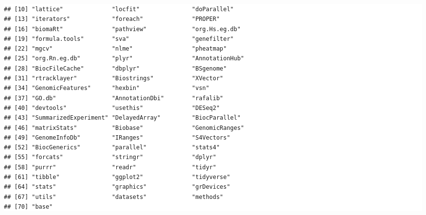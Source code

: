    ## [10] "lattice"              "locfit"               "doParallel"          
    ## [13] "iterators"            "foreach"              "PROPER"              
    ## [16] "biomaRt"              "pathview"             "org.Hs.eg.db"        
    ## [19] "formula.tools"        "sva"                  "genefilter"          
    ## [22] "mgcv"                 "nlme"                 "pheatmap"            
    ## [25] "org.Rn.eg.db"         "plyr"                 "AnnotationHub"       
    ## [28] "BiocFileCache"        "dbplyr"               "BSgenome"            
    ## [31] "rtracklayer"          "Biostrings"           "XVector"             
    ## [34] "GenomicFeatures"      "hexbin"               "vsn"                 
    ## [37] "GO.db"                "AnnotationDbi"        "rafalib"             
    ## [40] "devtools"             "usethis"              "DESeq2"              
    ## [43] "SummarizedExperiment" "DelayedArray"         "BiocParallel"        
    ## [46] "matrixStats"          "Biobase"              "GenomicRanges"       
    ## [49] "GenomeInfoDb"         "IRanges"              "S4Vectors"           
    ## [52] "BiocGenerics"         "parallel"             "stats4"              
    ## [55] "forcats"              "stringr"              "dplyr"               
    ## [58] "purrr"                "readr"                "tidyr"               
    ## [61] "tibble"               "ggplot2"              "tidyverse"           
    ## [64] "stats"                "graphics"             "grDevices"           
    ## [67] "utils"                "datasets"             "methods"             
    ## [70] "base"                